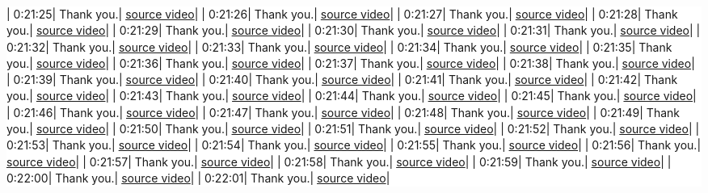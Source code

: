 | 0:21:25| Thank you.| [source video](https://archive.org/details/citycouncil090602?start=1285)|
| 0:21:26| Thank you.| [source video](https://archive.org/details/citycouncil090602?start=1286)|
| 0:21:27| Thank you.| [source video](https://archive.org/details/citycouncil090602?start=1287)|
| 0:21:28| Thank you.| [source video](https://archive.org/details/citycouncil090602?start=1288)|
| 0:21:29| Thank you.| [source video](https://archive.org/details/citycouncil090602?start=1289)|
| 0:21:30| Thank you.| [source video](https://archive.org/details/citycouncil090602?start=1290)|
| 0:21:31| Thank you.| [source video](https://archive.org/details/citycouncil090602?start=1291)|
| 0:21:32| Thank you.| [source video](https://archive.org/details/citycouncil090602?start=1292)|
| 0:21:33| Thank you.| [source video](https://archive.org/details/citycouncil090602?start=1293)|
| 0:21:34| Thank you.| [source video](https://archive.org/details/citycouncil090602?start=1294)|
| 0:21:35| Thank you.| [source video](https://archive.org/details/citycouncil090602?start=1295)|
| 0:21:36| Thank you.| [source video](https://archive.org/details/citycouncil090602?start=1296)|
| 0:21:37| Thank you.| [source video](https://archive.org/details/citycouncil090602?start=1297)|
| 0:21:38| Thank you.| [source video](https://archive.org/details/citycouncil090602?start=1298)|
| 0:21:39| Thank you.| [source video](https://archive.org/details/citycouncil090602?start=1299)|
| 0:21:40| Thank you.| [source video](https://archive.org/details/citycouncil090602?start=1300)|
| 0:21:41| Thank you.| [source video](https://archive.org/details/citycouncil090602?start=1301)|
| 0:21:42| Thank you.| [source video](https://archive.org/details/citycouncil090602?start=1302)|
| 0:21:43| Thank you.| [source video](https://archive.org/details/citycouncil090602?start=1303)|
| 0:21:44| Thank you.| [source video](https://archive.org/details/citycouncil090602?start=1304)|
| 0:21:45| Thank you.| [source video](https://archive.org/details/citycouncil090602?start=1305)|
| 0:21:46| Thank you.| [source video](https://archive.org/details/citycouncil090602?start=1306)|
| 0:21:47| Thank you.| [source video](https://archive.org/details/citycouncil090602?start=1307)|
| 0:21:48| Thank you.| [source video](https://archive.org/details/citycouncil090602?start=1308)|
| 0:21:49| Thank you.| [source video](https://archive.org/details/citycouncil090602?start=1309)|
| 0:21:50| Thank you.| [source video](https://archive.org/details/citycouncil090602?start=1310)|
| 0:21:51| Thank you.| [source video](https://archive.org/details/citycouncil090602?start=1311)|
| 0:21:52| Thank you.| [source video](https://archive.org/details/citycouncil090602?start=1312)|
| 0:21:53| Thank you.| [source video](https://archive.org/details/citycouncil090602?start=1313)|
| 0:21:54| Thank you.| [source video](https://archive.org/details/citycouncil090602?start=1314)|
| 0:21:55| Thank you.| [source video](https://archive.org/details/citycouncil090602?start=1315)|
| 0:21:56| Thank you.| [source video](https://archive.org/details/citycouncil090602?start=1316)|
| 0:21:57| Thank you.| [source video](https://archive.org/details/citycouncil090602?start=1317)|
| 0:21:58| Thank you.| [source video](https://archive.org/details/citycouncil090602?start=1318)|
| 0:21:59| Thank you.| [source video](https://archive.org/details/citycouncil090602?start=1319)|
| 0:22:00| Thank you.| [source video](https://archive.org/details/citycouncil090602?start=1320)|
| 0:22:01| Thank you.| [source video](https://archive.org/details/citycouncil090602?start=1321)|